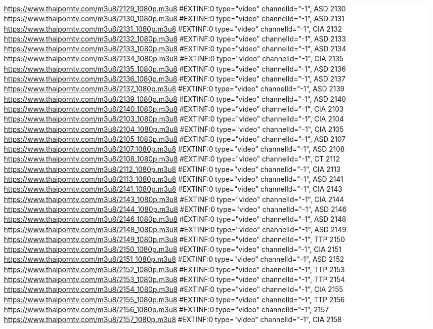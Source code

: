 https://www.thaiporntv.com/m3u8/2129_1080p.m3u8
#EXTINF:0 type="video" channelId="-1", ASD 2130
https://www.thaiporntv.com/m3u8/2130_1080p.m3u8
#EXTINF:0 type="video" channelId="-1", ASD 2131
https://www.thaiporntv.com/m3u8/2131_1080p.m3u8
#EXTINF:0 type="video" channelId="-1", CIA 2132
https://www.thaiporntv.com/m3u8/2132_1080p.m3u8
#EXTINF:0 type="video" channelId="-1", ASD 2133
https://www.thaiporntv.com/m3u8/2133_1080p.m3u8
#EXTINF:0 type="video" channelId="-1", ASD 2134
https://www.thaiporntv.com/m3u8/2134_1080p.m3u8
#EXTINF:0 type="video" channelId="-1", CIA 2135
https://www.thaiporntv.com/m3u8/2135_1080p.m3u8
#EXTINF:0 type="video" channelId="-1", ASD 2136
https://www.thaiporntv.com/m3u8/2136_1080p.m3u8
#EXTINF:0 type="video" channelId="-1", ASD 2137
https://www.thaiporntv.com/m3u8/2137_1080p.m3u8
#EXTINF:0 type="video" channelId="-1", ASD 2139
https://www.thaiporntv.com/m3u8/2139_1080p.m3u8
#EXTINF:0 type="video" channelId="-1", ASD 2140
https://www.thaiporntv.com/m3u8/2140_1080p.m3u8
#EXTINF:0 type="video" channelId="-1", CIA 2103
https://www.thaiporntv.com/m3u8/2103_1080p.m3u8
#EXTINF:0 type="video" channelId="-1", CIA 2104
https://www.thaiporntv.com/m3u8/2104_1080p.m3u8
#EXTINF:0 type="video" channelId="-1", CIA 2105
https://www.thaiporntv.com/m3u8/2105_1080p.m3u8
#EXTINF:0 type="video" channelId="-1", ASD 2107
https://www.thaiporntv.com/m3u8/2107_1080p.m3u8
#EXTINF:0 type="video" channelId="-1", ASD 2108
https://www.thaiporntv.com/m3u8/2108_1080p.m3u8
#EXTINF:0 type="video" channelId="-1", CT 2112
https://www.thaiporntv.com/m3u8/2112_1080p.m3u8
#EXTINF:0 type="video" channelId="-1", CIA 2113
https://www.thaiporntv.com/m3u8/2113_1080p.m3u8
#EXTINF:0 type="video" channelId="-1", ASD 2141
https://www.thaiporntv.com/m3u8/2141_1080p.m3u8
#EXTINF:0 type="video" channelId="-1", CIA 2143
https://www.thaiporntv.com/m3u8/2143_1080p.m3u8
#EXTINF:0 type="video" channelId="-1", CIA 2144
https://www.thaiporntv.com/m3u8/2144_1080p.m3u8
#EXTINF:0 type="video" channelId="-1", ASD 2146
https://www.thaiporntv.com/m3u8/2146_1080p.m3u8
#EXTINF:0 type="video" channelId="-1", ASD 2148
https://www.thaiporntv.com/m3u8/2148_1080p.m3u8
#EXTINF:0 type="video" channelId="-1", ASD 2149
https://www.thaiporntv.com/m3u8/2149_1080p.m3u8
#EXTINF:0 type="video" channelId="-1", TTP 2150
https://www.thaiporntv.com/m3u8/2150_1080p.m3u8
#EXTINF:0 type="video" channelId="-1", CIA 2151
https://www.thaiporntv.com/m3u8/2151_1080p.m3u8
#EXTINF:0 type="video" channelId="-1", ASD 2152
https://www.thaiporntv.com/m3u8/2152_1080p.m3u8
#EXTINF:0 type="video" channelId="-1", TTP 2153
https://www.thaiporntv.com/m3u8/2153_1080p.m3u8
#EXTINF:0 type="video" channelId="-1", TTP 2154
https://www.thaiporntv.com/m3u8/2154_1080p.m3u8
#EXTINF:0 type="video" channelId="-1", CIA 2155
https://www.thaiporntv.com/m3u8/2155_1080p.m3u8
#EXTINF:0 type="video" channelId="-1", TTP 2156
https://www.thaiporntv.com/m3u8/2156_1080p.m3u8
#EXTINF:0 type="video" channelId="-1", 2157
https://www.thaiporntv.com/m3u8/2157_1080p.m3u8
#EXTINF:0 type="video" channelId="-1", CIA 2158